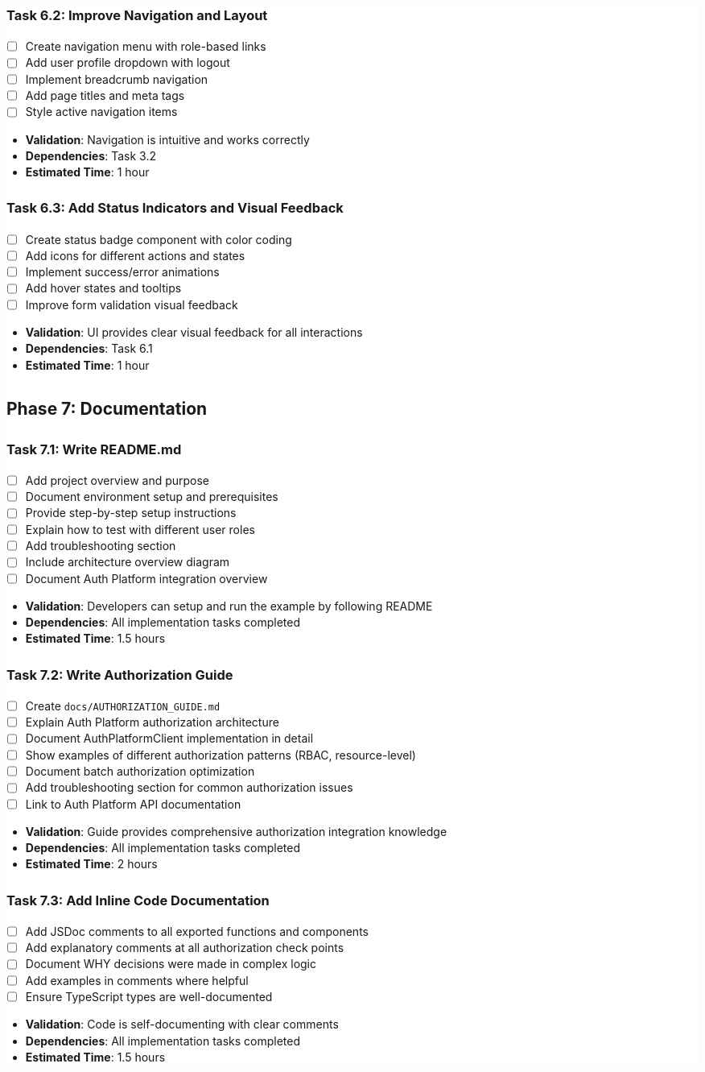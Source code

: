 ### Task 6.2: Improve Navigation and Layout
- [ ] Create navigation menu with role-based links
- [ ] Add user profile dropdown with logout
- [ ] Implement breadcrumb navigation
- [ ] Add page titles and meta tags
- [ ] Style active navigation items
- **Validation**: Navigation is intuitive and works correctly
- **Dependencies**: Task 3.2
- **Estimated Time**: 1 hour

### Task 6.3: Add Status Indicators and Visual Feedback
- [ ] Create status badge component with color coding
- [ ] Add icons for different actions and states
- [ ] Implement success/error animations
- [ ] Add hover states and tooltips
- [ ] Improve form validation visual feedback
- **Validation**: UI provides clear visual feedback for all interactions
- **Dependencies**: Task 6.1
- **Estimated Time**: 1 hour

## Phase 7: Documentation

### Task 7.1: Write README.md
- [ ] Add project overview and purpose
- [ ] Document environment setup and prerequisites
- [ ] Provide step-by-step setup instructions
- [ ] Explain how to test with different user roles
- [ ] Add troubleshooting section
- [ ] Include architecture overview diagram
- [ ] Document Auth Platform integration overview
- **Validation**: Developers can setup and run the example by following README
- **Dependencies**: All implementation tasks completed
- **Estimated Time**: 1.5 hours

### Task 7.2: Write Authorization Guide
- [ ] Create `docs/AUTHORIZATION_GUIDE.md`
- [ ] Explain Auth Platform authorization architecture
- [ ] Document AuthPlatformClient implementation in detail
- [ ] Show examples of different authorization patterns (RBAC, resource-level)
- [ ] Document batch authorization optimization
- [ ] Add troubleshooting section for common authorization issues
- [ ] Link to Auth Platform API documentation
- **Validation**: Guide provides comprehensive authorization integration knowledge
- **Dependencies**: All implementation tasks completed
- **Estimated Time**: 2 hours

### Task 7.3: Add Inline Code Documentation
- [ ] Add JSDoc comments to all exported functions and components
- [ ] Add explanatory comments at all authorization check points
- [ ] Document WHY decisions were made in complex logic
- [ ] Add examples in comments where helpful
- [ ] Ensure TypeScript types are well-documented
- **Validation**: Code is self-documenting with clear comments
- **Dependencies**: All implementation tasks completed
- **Estimated Time**: 1.5 hours
